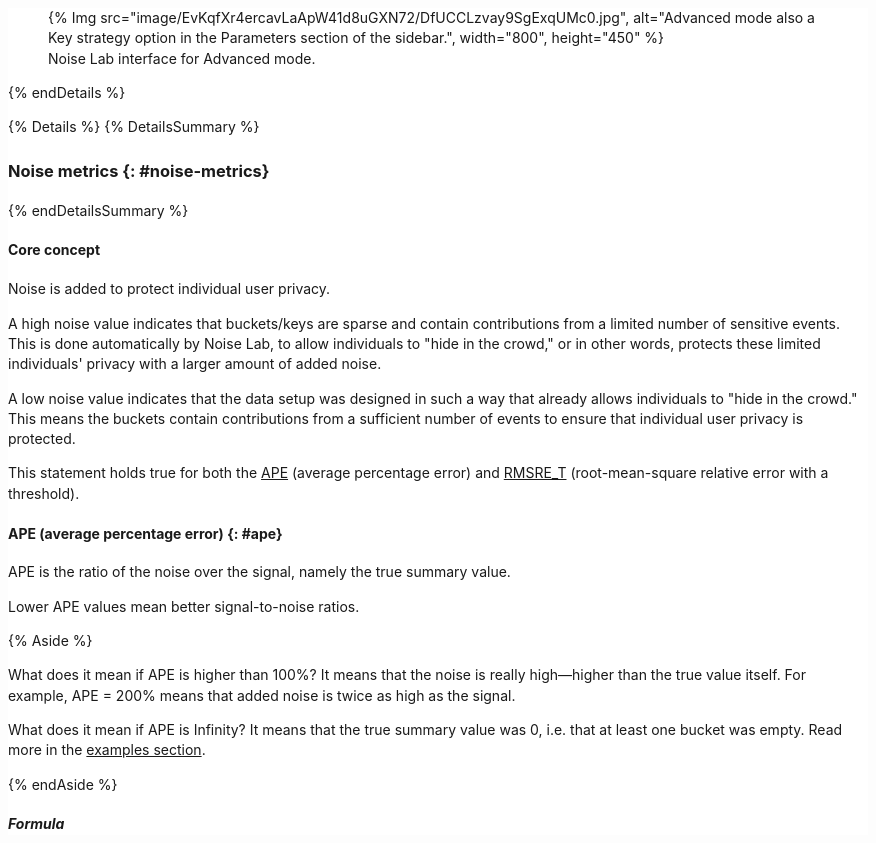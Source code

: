 <figure>
{% Img
  src="image/EvKqfXr4ercavLaApW41d8uGXN72/DfUCCLzvay9SgExqUMc0.jpg",
  alt="Advanced mode also a Key strategy option in the Parameters section of the sidebar.",
  width="800", height="450"
%}
  <figcaption>
    Noise Lab interface for Advanced mode.
  </figcaption>
</figure>

{% endDetails %}

{% Details %}
{% DetailsSummary %}

### Noise metrics {: #noise-metrics}
{% endDetailsSummary %}

#### Core concept

Noise is added to protect individual user privacy.

A high noise value indicates that buckets/keys are sparse and
contain contributions from a limited number of sensitive events. This is done
automatically by Noise Lab, to allow individuals to "hide in the crowd," or in
other words, protects these limited individuals' privacy with a larger amount
of added noise.

A low noise value indicates that the data setup was designed in such
a way that already allows individuals to "hide in the crowd." This means the
buckets contain contributions from a sufficient number of events to ensure that
individual user privacy is protected.

This statement holds true for both the [APE](#ape) (average percentage error) and [RMSRE_T](#rmsre) (root-mean-square relative error with a threshold).

#### APE (average percentage error) {: #ape}

APE is the ratio of the noise over the signal, namely the true summary value.

Lower APE values mean better signal-to-noise ratios.

{% Aside %}

What does it mean if APE is higher than 100%?
It means that the noise is really high—higher than the true value itself.
For example, APE = 200% means that added noise is twice as high as the signal.

What does it mean if APE is Infinity?
It means that the true summary value was 0, i.e. that at least one bucket was empty. Read more in the [examples section](#noise-examples).

{% endAside %}

##### Formula
